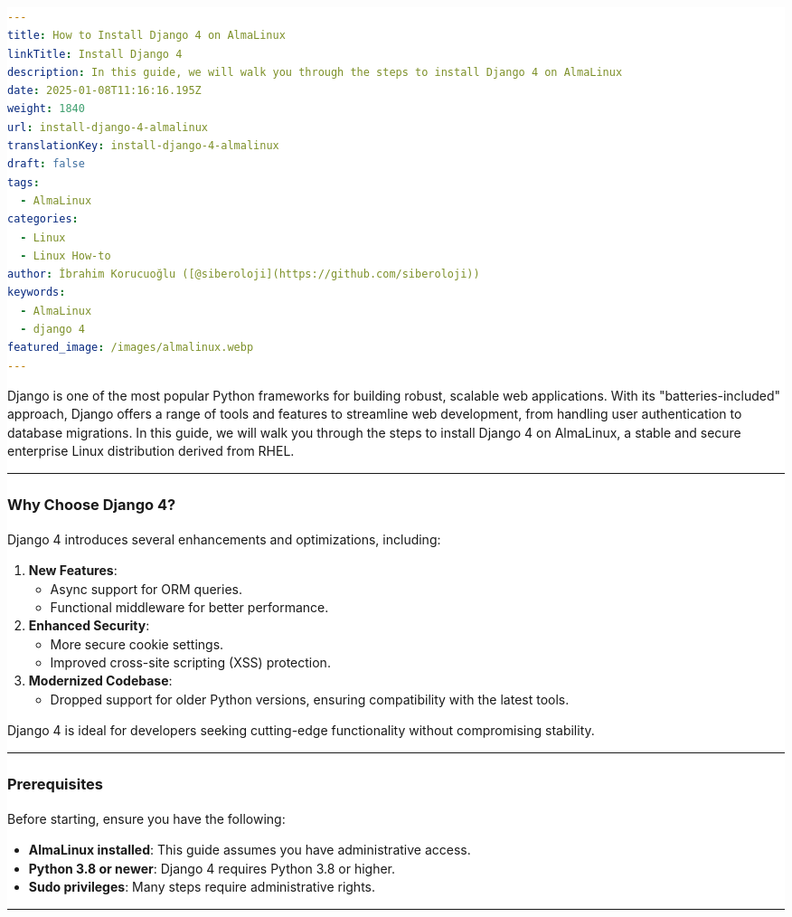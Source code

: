 ```yaml
---
title: How to Install Django 4 on AlmaLinux
linkTitle: Install Django 4
description: In this guide, we will walk you through the steps to install Django 4 on AlmaLinux
date: 2025-01-08T11:16:16.195Z
weight: 1840
url: install-django-4-almalinux
translationKey: install-django-4-almalinux
draft: false
tags:
  - AlmaLinux
categories:
  - Linux
  - Linux How-to
author: İbrahim Korucuoğlu ([@siberoloji](https://github.com/siberoloji))
keywords:
  - AlmaLinux
  - django 4
featured_image: /images/almalinux.webp
---
```

Django is one of the most popular Python frameworks for building robust, scalable web applications. With its "batteries-included" approach, Django offers a range of tools and features to streamline web development, from handling user authentication to database migrations. In this guide, we will walk you through the steps to install Django 4 on AlmaLinux, a stable and secure enterprise Linux distribution derived from RHEL.

---

### **Why Choose Django 4?**

Django 4 introduces several enhancements and optimizations, including:

1. **New Features**:
   - Async support for ORM queries.
   - Functional middleware for better performance.
2. **Enhanced Security**:
   - More secure cookie settings.
   - Improved cross-site scripting (XSS) protection.
3. **Modernized Codebase**:
   - Dropped support for older Python versions, ensuring compatibility with the latest tools.

Django 4 is ideal for developers seeking cutting-edge functionality without compromising stability.

---

### **Prerequisites**

Before starting, ensure you have the following:

- **AlmaLinux installed**: This guide assumes you have administrative access.
- **Python 3.8 or newer**: Django 4 requires Python 3.8 or higher.
- **Sudo privileges**: Many steps require administrative rights.

---